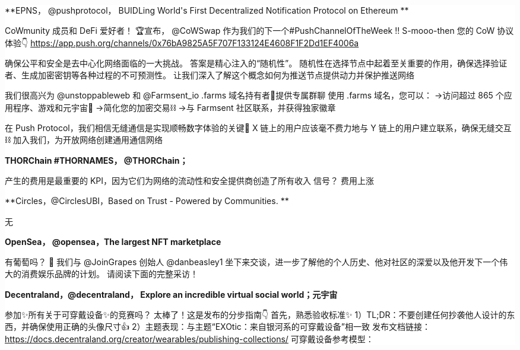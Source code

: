**EPNS， @pushprotocol， BUIDLing World's First Decentralized Notification Protocol on Ethereum **

CoWmunity 成员和 DeFi 爱好者！
🏆宣布， 
@CoWSwap
作为我们的下一个#PushChannelOfTheWeek !!
S-mooo-then 您的 CoW 协议体验👇
https://app.push.org/channels/0x76bA9825A5F707F133124E4608F1F2Dd1EF4006a

确保公平和安全是去中心化网络面临的一大挑战。
答案是精心注入的“随机性”。
随机性在选择节点中起着至关重要的作用，确保选择验证者、生成加密密钥等各种过程的不可预测性。
让我们深入了解这个概念如何为推送节点提供动力并保护推送网络

我们很高兴为
@unstoppableweb
和
@Farmsent_io
 .farms 域名持有者🤝提供专属群聊
使用 .farms 域名，您可以：
→访问超过 865 个应用程序、游戏和元宇宙📱
→简化您的加密交易⛓️
→与 Farmsent 社区联系，并获得独家徽章

在 Push Protocol，我们相信无缝通信是实现顺畅数字体验的关键📱
X 链上的用户应该毫不费力地与 Y 链上的用户建立联系，确保无缝交互⛓️
加入我们，为开放网络创建通用通信网络

**THORChain #THORNAMES， @THORChain；**

产生的费用是最重​​要的 KPI，因为它们为网络的流动性和安全提供商创造了所有收入
信号？
费用上涨

**Circles，@CirclesUBI，Based on Trust - Powered by Communities. **

无

**OpenSea， @opensea，The largest NFT marketplace**

有葡萄吗？ 🍇
我们与
@JoinGrapes
创始人
@danbeasley1
坐下来交谈，进一步了解他的个人历史、他对社区的深爱以及他开发下一个伟大的消费娱乐品牌的计划。
请阅读下面的完整采访！


**Decentraland，@decentraland， Explore an incredible virtual social world；元宇宙**

参加✨所有关于可穿戴设备✨的竞赛吗？
太棒了！这是发布的分步指南👇
首先，熟悉验收标准✨
1）TL;DR：不要创建任何抄袭他人设计的东西，并确保使用正确的头像尺寸👍
2）主题表现：与主题“EXOtic：来自银河系的可穿戴设备”相一致
发布文档链接： https://docs.decentraland.org/creator/wearables/publishing-collections/
可穿戴设备参考模型：
